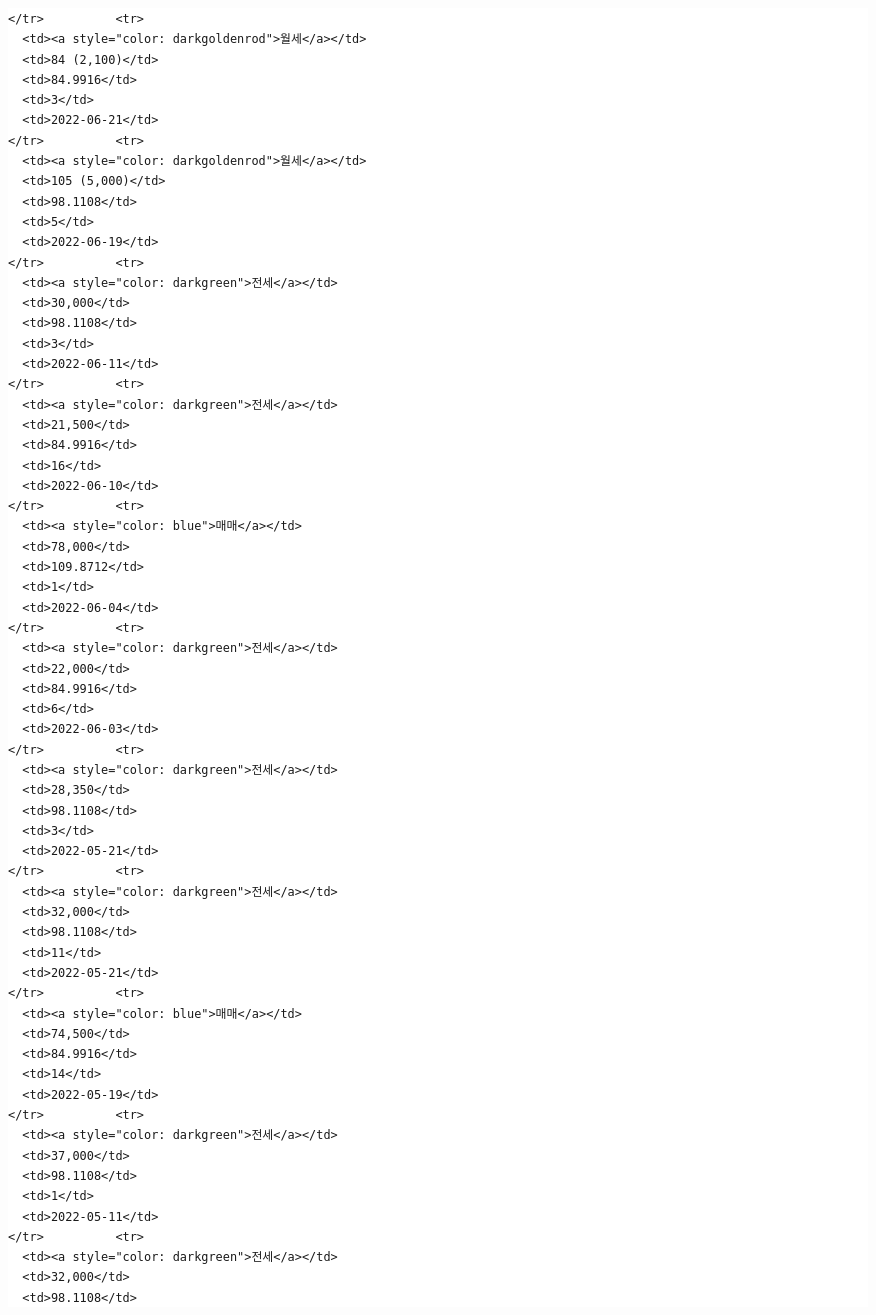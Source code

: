     </tr>          <tr>
      <td><a style="color: darkgoldenrod">월세</a></td>
      <td>84 (2,100)</td>
      <td>84.9916</td>
      <td>3</td>
      <td>2022-06-21</td>
    </tr>          <tr>
      <td><a style="color: darkgoldenrod">월세</a></td>
      <td>105 (5,000)</td>
      <td>98.1108</td>
      <td>5</td>
      <td>2022-06-19</td>
    </tr>          <tr>
      <td><a style="color: darkgreen">전세</a></td>
      <td>30,000</td>
      <td>98.1108</td>
      <td>3</td>
      <td>2022-06-11</td>
    </tr>          <tr>
      <td><a style="color: darkgreen">전세</a></td>
      <td>21,500</td>
      <td>84.9916</td>
      <td>16</td>
      <td>2022-06-10</td>
    </tr>          <tr>
      <td><a style="color: blue">매매</a></td>
      <td>78,000</td>
      <td>109.8712</td>
      <td>1</td>
      <td>2022-06-04</td>
    </tr>          <tr>
      <td><a style="color: darkgreen">전세</a></td>
      <td>22,000</td>
      <td>84.9916</td>
      <td>6</td>
      <td>2022-06-03</td>
    </tr>          <tr>
      <td><a style="color: darkgreen">전세</a></td>
      <td>28,350</td>
      <td>98.1108</td>
      <td>3</td>
      <td>2022-05-21</td>
    </tr>          <tr>
      <td><a style="color: darkgreen">전세</a></td>
      <td>32,000</td>
      <td>98.1108</td>
      <td>11</td>
      <td>2022-05-21</td>
    </tr>          <tr>
      <td><a style="color: blue">매매</a></td>
      <td>74,500</td>
      <td>84.9916</td>
      <td>14</td>
      <td>2022-05-19</td>
    </tr>          <tr>
      <td><a style="color: darkgreen">전세</a></td>
      <td>37,000</td>
      <td>98.1108</td>
      <td>1</td>
      <td>2022-05-11</td>
    </tr>          <tr>
      <td><a style="color: darkgreen">전세</a></td>
      <td>32,000</td>
      <td>98.1108</td>